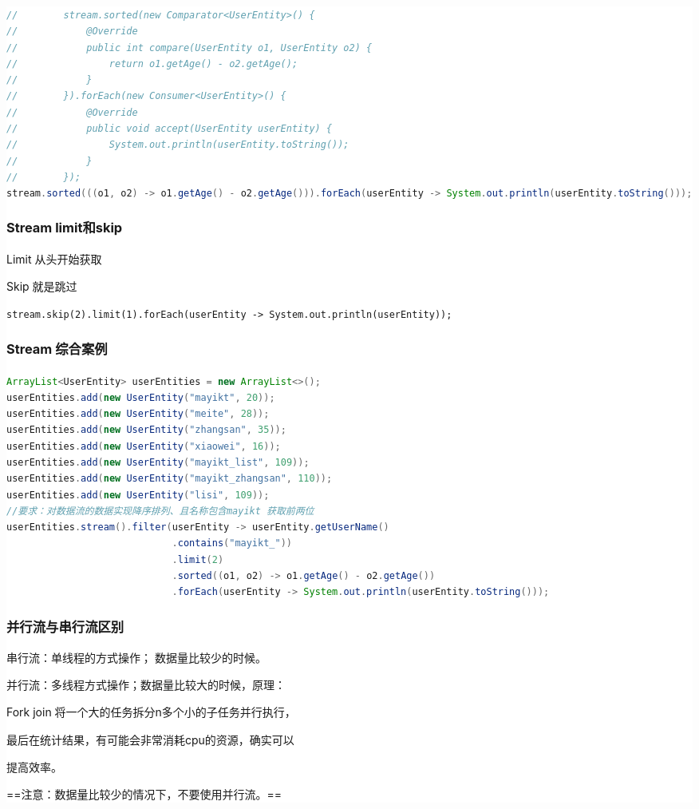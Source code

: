 ```java
//        stream.sorted(new Comparator<UserEntity>() {
//            @Override
//            public int compare(UserEntity o1, UserEntity o2) {
//                return o1.getAge() - o2.getAge();
//            }
//        }).forEach(new Consumer<UserEntity>() {
//            @Override
//            public void accept(UserEntity userEntity) {
//                System.out.println(userEntity.toString());
//            }
//        });
stream.sorted(((o1, o2) -> o1.getAge() - o2.getAge())).forEach(userEntity -> System.out.println(userEntity.toString()));
```



### Stream limit和skip

Limit 从头开始获取

Skip 就是跳过

```jav
stream.skip(2).limit(1).forEach(userEntity -> System.out.println(userEntity));
```



### Stream 综合案例

```java
ArrayList<UserEntity> userEntities = new ArrayList<>();
userEntities.add(new UserEntity("mayikt", 20));
userEntities.add(new UserEntity("meite", 28));
userEntities.add(new UserEntity("zhangsan", 35));
userEntities.add(new UserEntity("xiaowei", 16));
userEntities.add(new UserEntity("mayikt_list", 109));
userEntities.add(new UserEntity("mayikt_zhangsan", 110));
userEntities.add(new UserEntity("lisi", 109));
//要求：对数据流的数据实现降序排列、且名称包含mayikt 获取前两位
userEntities.stream().filter(userEntity -> userEntity.getUserName()
                             .contains("mayikt_"))
                             .limit(2)
                             .sorted((o1, o2) -> o1.getAge() - o2.getAge())
                             .forEach(userEntity -> System.out.println(userEntity.toString()));
```



### 并行流与串行流区别

串行流：单线程的方式操作； 数据量比较少的时候。

并行流：多线程方式操作；数据量比较大的时候，原理：

Fork join 将一个大的任务拆分n多个小的子任务并行执行，

最后在统计结果，有可能会非常消耗cpu的资源，确实可以

提高效率。

==注意：数据量比较少的情况下，不要使用并行流。==

 